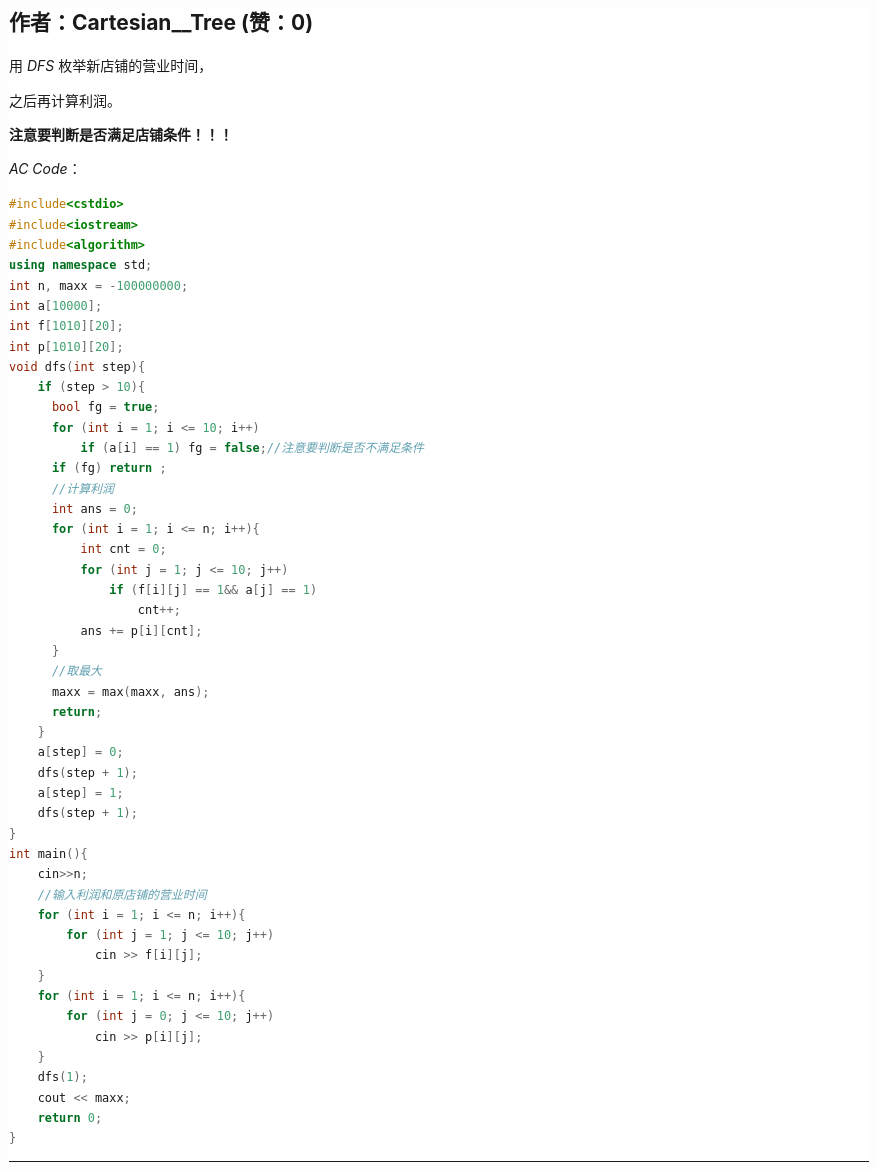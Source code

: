 
## 作者：__Cartesian__Tree__ (赞：0)

用 $DFS$ 枚举新店铺的营业时间，

之后再计算利润。

**注意要判断是否满足店铺条件！！！**

$AC$ $Code$：
```cpp
#include<cstdio>
#include<iostream>
#include<algorithm>
using namespace std;
int n, maxx = -100000000;
int a[10000];
int f[1010][20];
int p[1010][20];
void dfs(int step){
    if (step > 10){
      bool fg = true;
      for (int i = 1; i <= 10; i++)
          if (a[i] == 1) fg = false;//注意要判断是否不满足条件
      if (fg) return ;
      //计算利润
      int ans = 0;
      for (int i = 1; i <= n; i++){
          int cnt = 0;
          for (int j = 1; j <= 10; j++)
              if (f[i][j] == 1&& a[j] == 1)
                  cnt++;
          ans += p[i][cnt];
      }
      //取最大
      maxx = max(maxx, ans);
      return;
    }
    a[step] = 0;
    dfs(step + 1);
    a[step] = 1;
    dfs(step + 1);
}
int main(){
    cin>>n;
    //输入利润和原店铺的营业时间
    for (int i = 1; i <= n; i++){
        for (int j = 1; j <= 10; j++)
            cin >> f[i][j];
    }
    for (int i = 1; i <= n; i++){
        for (int j = 0; j <= 10; j++)
            cin >> p[i][j];
    }
    dfs(1);
    cout << maxx;
    return 0;
}
```

---

